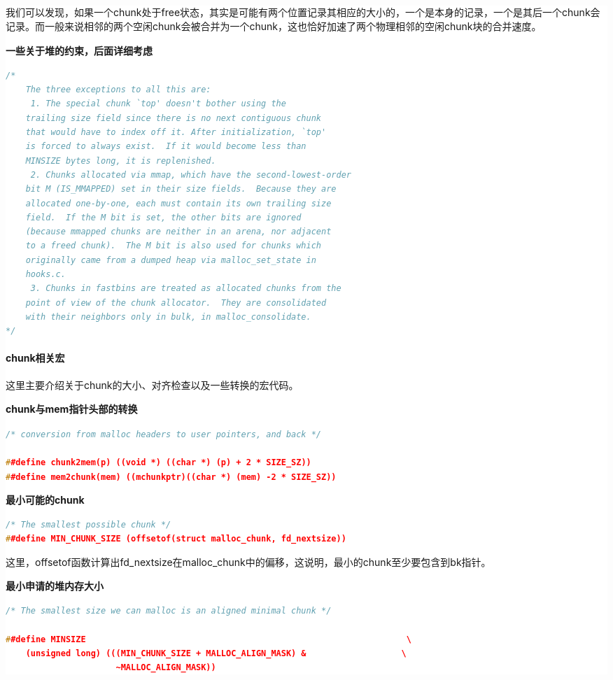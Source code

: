我们可以发现，如果一个chunk处于free状态，其实是可能有两个位置记录其相应的大小的，一个是本身的记录，一个是其后一个chunk会记录。而一般来说相邻的两个空闲chunk会被合并为一个chunk，这也恰好加速了两个物理相邻的空闲chunk块的合并速度。

**一些关于堆的约束，后面详细考虑**

```c++
/*
    The three exceptions to all this are:
     1. The special chunk `top' doesn't bother using the
    trailing size field since there is no next contiguous chunk
    that would have to index off it. After initialization, `top'
    is forced to always exist.  If it would become less than
    MINSIZE bytes long, it is replenished.
     2. Chunks allocated via mmap, which have the second-lowest-order
    bit M (IS_MMAPPED) set in their size fields.  Because they are
    allocated one-by-one, each must contain its own trailing size
    field.  If the M bit is set, the other bits are ignored
    (because mmapped chunks are neither in an arena, nor adjacent
    to a freed chunk).  The M bit is also used for chunks which
    originally came from a dumped heap via malloc_set_state in
    hooks.c.
     3. Chunks in fastbins are treated as allocated chunks from the
    point of view of the chunk allocator.  They are consolidated
    with their neighbors only in bulk, in malloc_consolidate.
*/
```

#### chunk相关宏

这里主要介绍关于chunk的大小、对齐检查以及一些转换的宏代码。

**chunk与mem指针头部的转换**

```c++
/* conversion from malloc headers to user pointers, and back */

##define chunk2mem(p) ((void *) ((char *) (p) + 2 * SIZE_SZ))
##define mem2chunk(mem) ((mchunkptr)((char *) (mem) -2 * SIZE_SZ))
```

**最小可能的chunk**

```c++
/* The smallest possible chunk */
##define MIN_CHUNK_SIZE (offsetof(struct malloc_chunk, fd_nextsize))
```

这里，offsetof函数计算出fd_nextsize在malloc_chunk中的偏移，这说明，最小的chunk至少要包含到bk指针。

**最小申请的堆内存大小**

```c++
/* The smallest size we can malloc is an aligned minimal chunk */

##define MINSIZE                                                                \
    (unsigned long) (((MIN_CHUNK_SIZE + MALLOC_ALIGN_MASK) &                   \
                      ~MALLOC_ALIGN_MASK))
```
